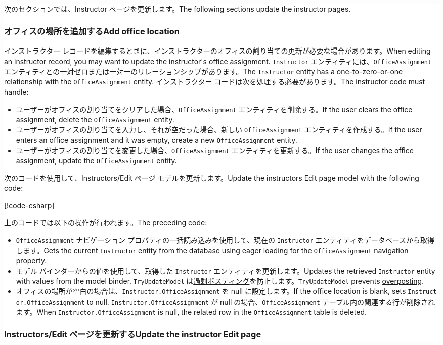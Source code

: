 <span data-ttu-id="4acb8-174">次のセクションでは、Instructor ページを更新します。</span><span class="sxs-lookup"><span data-stu-id="4acb8-174">The following sections update the instructor pages.</span></span>

### <a name="add-office-location"></a><span data-ttu-id="4acb8-175">オフィスの場所を追加する</span><span class="sxs-lookup"><span data-stu-id="4acb8-175">Add office location</span></span>

<span data-ttu-id="4acb8-176">インストラクター レコードを編集するときに、インストラクターのオフィスの割り当ての更新が必要な場合があります。</span><span class="sxs-lookup"><span data-stu-id="4acb8-176">When editing an instructor record, you may want to update the instructor's office assignment.</span></span> <span data-ttu-id="4acb8-177">`Instructor` エンティティには、`OfficeAssignment` エンティティとの一対ゼロまたは一対一のリレーションシップがあります。</span><span class="sxs-lookup"><span data-stu-id="4acb8-177">The `Instructor` entity has a one-to-zero-or-one relationship with the `OfficeAssignment` entity.</span></span> <span data-ttu-id="4acb8-178">インストラクター コードは次を処理する必要があります。</span><span class="sxs-lookup"><span data-stu-id="4acb8-178">The instructor code must handle:</span></span>

* <span data-ttu-id="4acb8-179">ユーザーがオフィスの割り当てをクリアした場合、`OfficeAssignment` エンティティを削除する。</span><span class="sxs-lookup"><span data-stu-id="4acb8-179">If the user clears the office assignment, delete the `OfficeAssignment` entity.</span></span>
* <span data-ttu-id="4acb8-180">ユーザーがオフィスの割り当てを入力し、それが空だった場合、新しい `OfficeAssignment` エンティティを作成する。</span><span class="sxs-lookup"><span data-stu-id="4acb8-180">If the user enters an office assignment and it was empty, create a new `OfficeAssignment` entity.</span></span>
* <span data-ttu-id="4acb8-181">ユーザーがオフィスの割り当てを変更した場合、`OfficeAssignment` エンティティを更新する。</span><span class="sxs-lookup"><span data-stu-id="4acb8-181">If the user changes the office assignment, update the `OfficeAssignment` entity.</span></span>

<span data-ttu-id="4acb8-182">次のコードを使用して、Instructors/Edit ページ モデルを更新します。</span><span class="sxs-lookup"><span data-stu-id="4acb8-182">Update the instructors Edit page model with the following code:</span></span>

[!code-csharp[](intro/samples/cu/Pages/Instructors/Edit1.cshtml.cs?name=snippet&highlight=20-23,32,39-999)]

<span data-ttu-id="4acb8-183">上のコードでは以下の操作が行われます。</span><span class="sxs-lookup"><span data-stu-id="4acb8-183">The preceding code:</span></span>

- <span data-ttu-id="4acb8-184">`OfficeAssignment` ナビゲーション プロパティの一括読み込みを使用して、現在の `Instructor` エンティティをデータベースから取得します。</span><span class="sxs-lookup"><span data-stu-id="4acb8-184">Gets the current `Instructor` entity from the database using eager loading for the `OfficeAssignment` navigation property.</span></span>
- <span data-ttu-id="4acb8-185">モデル バインダーからの値を使用して、取得した `Instructor` エンティティを更新します。</span><span class="sxs-lookup"><span data-stu-id="4acb8-185">Updates the retrieved `Instructor` entity with values from the model binder.</span></span> <span data-ttu-id="4acb8-186">`TryUpdateModel` は[過剰ポスティング](xref:data/ef-rp/crud#overposting)を防止します。</span><span class="sxs-lookup"><span data-stu-id="4acb8-186">`TryUpdateModel` prevents [overposting](xref:data/ef-rp/crud#overposting).</span></span>
- <span data-ttu-id="4acb8-187">オフィスの場所が空白の場合は、`Instructor.OfficeAssignment` を null に設定します。</span><span class="sxs-lookup"><span data-stu-id="4acb8-187">If the office location is blank, sets `Instructor.OfficeAssignment` to null.</span></span> <span data-ttu-id="4acb8-188">`Instructor.OfficeAssignment` が null の場合、`OfficeAssignment` テーブル内の関連する行が削除されます。</span><span class="sxs-lookup"><span data-stu-id="4acb8-188">When `Instructor.OfficeAssignment` is null, the related row in the `OfficeAssignment` table is deleted.</span></span>

### <a name="update-the-instructor-edit-page"></a><span data-ttu-id="4acb8-189">Instructors/Edit ページを更新する</span><span class="sxs-lookup"><span data-stu-id="4acb8-189">Update the instructor Edit page</span></span>

